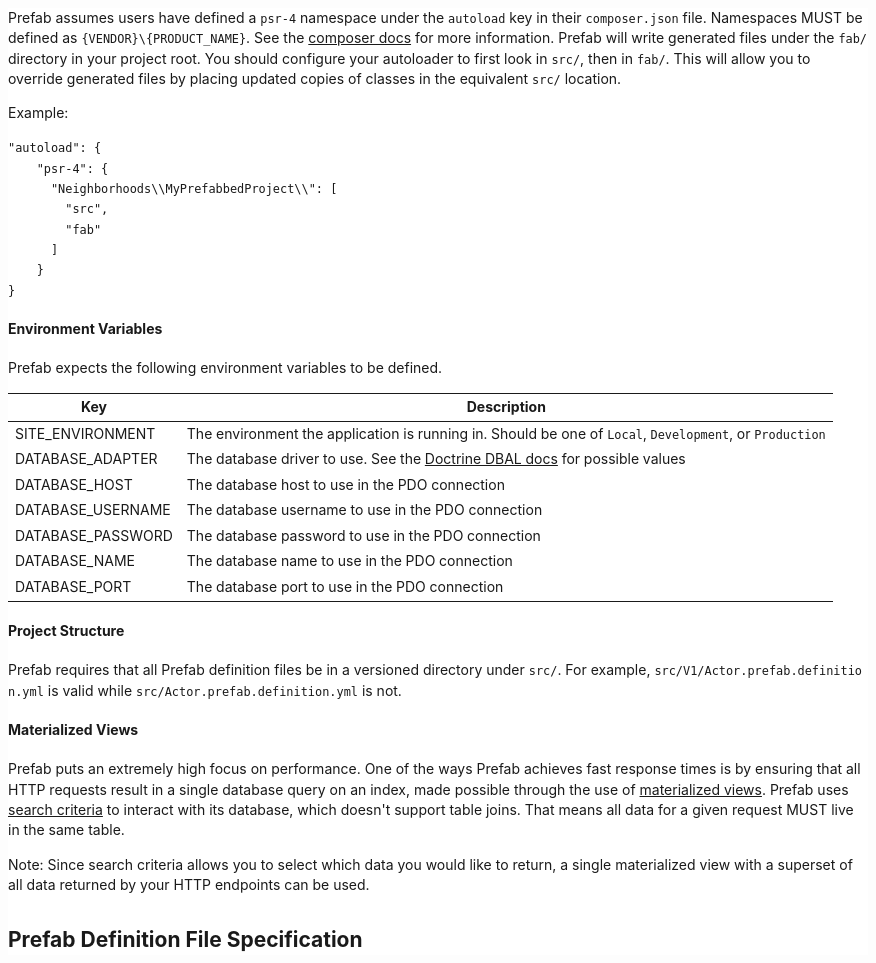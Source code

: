Prefab assumes users have defined a `psr-4` namespace under the `autoload` key in their `composer.json` file.  Namespaces MUST be defined as `{VENDOR}\{PRODUCT_NAME}`. See the [composer docs](https://getcomposer.org/doc/04-schema.md#psr-4) for more information. Prefab will write generated files under the `fab/` directory in your project root. You should configure your autoloader to first look in `src/`, then in `fab/`. This will allow you to override generated files by placing updated copies of classes in the equivalent `src/` location.

Example:
```
"autoload": {
    "psr-4": {
      "Neighborhoods\\MyPrefabbedProject\\": [
        "src",
        "fab"
      ]
    }
}
```

#### Environment Variables

Prefab expects the following environment variables to be defined.

| Key | Description |
|------|----------|
| SITE_ENVIRONMENT | The environment the application is running in. Should be one of `Local`, `Development`, or `Production` |
| DATABASE_ADAPTER | The database driver to use. See the [Doctrine DBAL docs](https://www.doctrine-project.org/projects/doctrine-dbal/en/latest/reference/configuration.html#connecting-using-a-url) for possible values |
| DATABASE_HOST | The database host to use in the PDO connection |
| DATABASE_USERNAME | The database username to use in the PDO connection |
| DATABASE_PASSWORD | The database password to use in the PDO connection |
| DATABASE_NAME | The database name to use in the PDO connection |
| DATABASE_PORT | The database port to use in the PDO connection |

#### Project Structure 

Prefab requires that all Prefab definition files be in a versioned directory under `src/`. For example, `src/V1/Actor.prefab.definition.yml` is valid while `src/Actor.prefab.definition.yml` is not.

#### Materialized Views

Prefab puts an extremely high focus on performance.  One of the ways Prefab achieves fast response times is by ensuring that all HTTP requests result in a single database query on an index, made possible through the use of [materialized views](https://en.wikipedia.org/wiki/Materialized_view). Prefab uses [search criteria](#search-criteria) to interact with its database, which doesn't support table joins.  That means all data for a given request MUST live in the same table. 

Note: Since search criteria allows you to select which data you would like to return, a single materialized view with a superset of all data returned by your HTTP endpoints can be used.

## Prefab Definition File Specification

